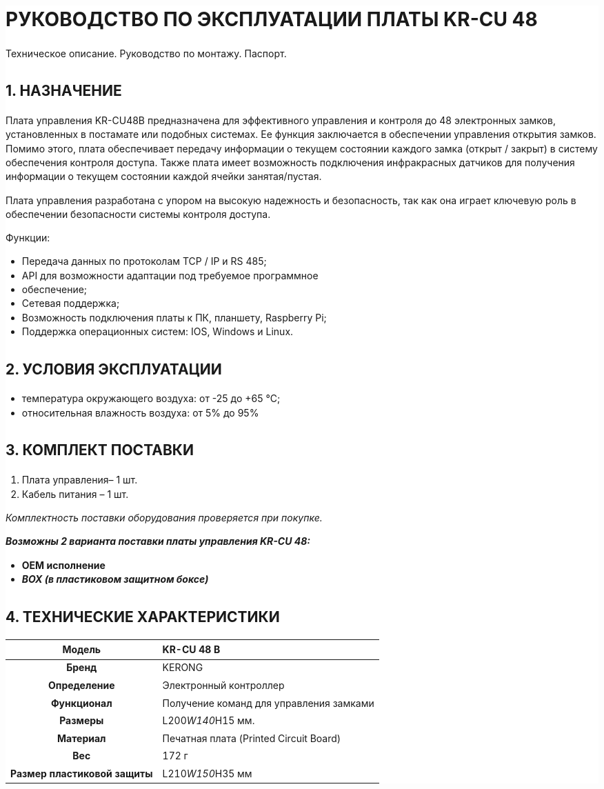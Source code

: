 # **РУКОВОДСТВО ПО ЭКСПЛУАТАЦИИ ПЛАТЫ KR-CU 48**

Техническое описание. Руководство по монтажу. Паспорт.

## 1. НАЗНАЧЕНИЕ

Плата управления KR-CU48B предназначена для эффективного
управления и контроля до 48 электронных замков, установленных в
постамате или подобных системах. Ее функция заключается в
обеспечении управления открытия замков. Помимо этого, плата
обеспечивает передачу информации о текущем состоянии каждого
замка (открыт / закрыт) в систему обеспечения контроля доступа.
Также плата имеет возможность подключения инфракрасных датчиков
для получения информации о текущем состоянии каждой ячейки
занятая/пустая.

Плата управления разработана с упором на высокую надежность и
безопасность, так как она играет ключевую роль в обеспечении
безопасности системы контроля доступа.


Функции:

* Передача данных по протоколам TCP / IP и RS 485;
* API для возможности адаптации под требуемое программное
* обеспечение;
* Сетевая поддержка;
* Возможность подключения платы к ПК, планшету, Raspberry Pi;
* Поддержка операционных систем: IOS, Windows и Linux.

## 2. УСЛОВИЯ ЭКСПЛУАТАЦИИ

* температура окружающего воздуха: от -25 до +65 °С;
* относительная влажность воздуха: от 5% до 95%

## 3. КОМПЛЕКТ ПОСТАВКИ

1. Плата управления– 1 шт.
2. Кабель питания – 1 шт.

_Комплектность поставки
оборудования
проверяется при покупке._

_**Возможны 2 варианта поставки платы управления KR-CU 48:**_
* **OEM исполнение**
* **_BOX (в пластиковом защитном боксе)_**

## 4. ТЕХНИЧЕСКИЕ ХАРАКТЕРИСТИКИ


|              **Модель**              | KR-CU 48 B                              |
|:------------------------------------:|:----------------------------------------|
|              **Бренд**               | KERONG                                  |
|           **Определение**            | Электронный контроллер                  |
|            **Функционал**            | Получение команд для управления замками |
|             **Размеры**              | L200*W140*H15 мм.                       |
|             **Материал**             | Печатная плата (Printed Circuit Board)  |
|               **Вес**                | 172 г                                   |
|    **Размер пластиковой защиты**     | L210*W150*H35 мм                        |